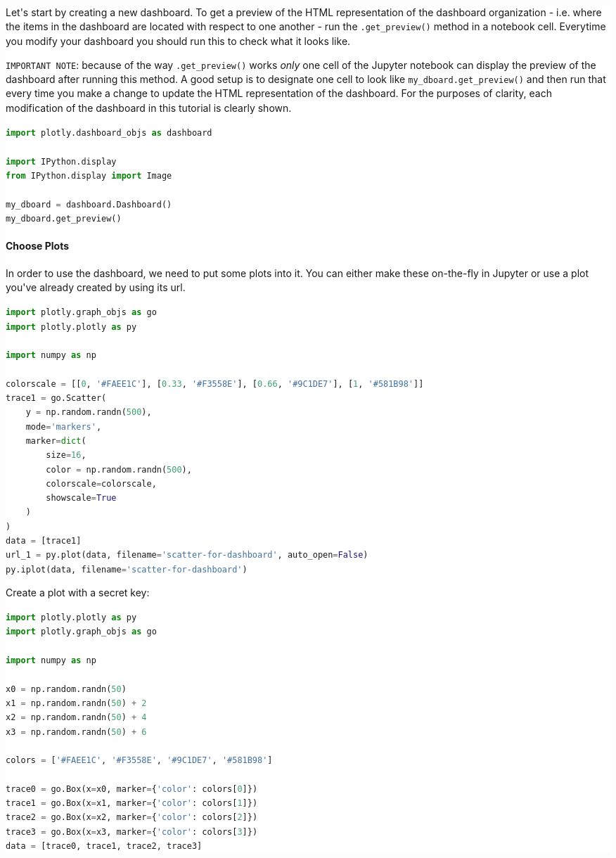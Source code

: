 Let's start by creating a new dashboard. To get a preview of the HTML representation of the dashboard organization - i.e. where the items in the dashboard are located with respect to one another - run the `.get_preview()` method in a notebook cell. Everytime you modify your dashboard you should run this to check what it looks like.

`IMPORTANT NOTE`: because of the way `.get_preview()` works _only_ one cell of the Jupyter notebook can display the preview of the dashboard after running this method. A good setup is to designate one cell to look like `my_dboard.get_preview()` and then run that every time you make a change to update the HTML representation of the dashboard. For the purposes of clarity, each modification of the dashboard in this tutorial is clearly shown.

```python
import plotly.dashboard_objs as dashboard

import IPython.display
from IPython.display import Image

my_dboard = dashboard.Dashboard()
my_dboard.get_preview()
```

#### Choose Plots
In order to use the dashboard, we need to put some plots into it. You can either make these on-the-fly in Jupyter or use a plot you've already created by using its url.

```python
import plotly.graph_objs as go
import plotly.plotly as py

import numpy as np

colorscale = [[0, '#FAEE1C'], [0.33, '#F3558E'], [0.66, '#9C1DE7'], [1, '#581B98']]
trace1 = go.Scatter(
    y = np.random.randn(500),
    mode='markers',
    marker=dict(
        size=16,
        color = np.random.randn(500),
        colorscale=colorscale,
        showscale=True
    )
)
data = [trace1]
url_1 = py.plot(data, filename='scatter-for-dashboard', auto_open=False)
py.iplot(data, filename='scatter-for-dashboard')
```

Create a plot with a secret key:

```python
import plotly.plotly as py
import plotly.graph_objs as go

import numpy as np

x0 = np.random.randn(50)
x1 = np.random.randn(50) + 2
x2 = np.random.randn(50) + 4
x3 = np.random.randn(50) + 6

colors = ['#FAEE1C', '#F3558E', '#9C1DE7', '#581B98']

trace0 = go.Box(x=x0, marker={'color': colors[0]})
trace1 = go.Box(x=x1, marker={'color': colors[1]})
trace2 = go.Box(x=x2, marker={'color': colors[2]})
trace3 = go.Box(x=x3, marker={'color': colors[3]})
data = [trace0, trace1, trace2, trace3]
```